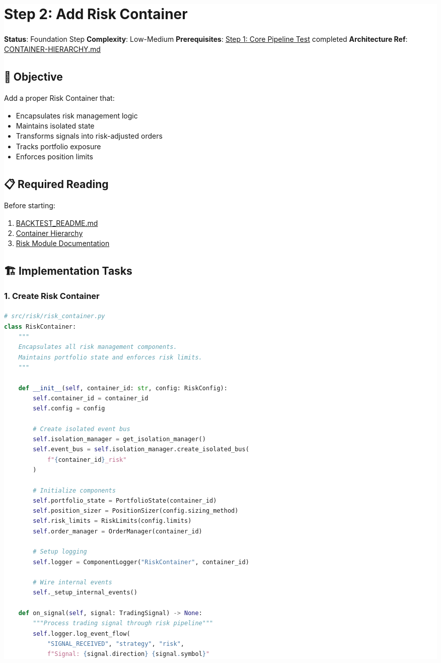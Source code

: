 # Step 2: Add Risk Container

**Status**: Foundation Step
**Complexity**: Low-Medium
**Prerequisites**: [Step 1: Core Pipeline Test](step-01-core-pipeline.md) completed
**Architecture Ref**: [CONTAINER-HIERARCHY.md](../../architecture/02-CONTAINER-HIERARCHY.md)

## 🎯 Objective

Add a proper Risk Container that:
- Encapsulates risk management logic
- Maintains isolated state
- Transforms signals into risk-adjusted orders
- Tracks portfolio exposure
- Enforces position limits

## 📋 Required Reading

Before starting:
1. [BACKTEST_README.md](../../BACKTEST_README.md#risk-container)
2. [Container Hierarchy](../../architecture/02-CONTAINER-HIERARCHY.md)
3. [Risk Module Documentation](../../risk/README.md)

## 🏗️ Implementation Tasks

### 1. Create Risk Container

```python
# src/risk/risk_container.py
class RiskContainer:
    """
    Encapsulates all risk management components.
    Maintains portfolio state and enforces risk limits.
    """
    
    def __init__(self, container_id: str, config: RiskConfig):
        self.container_id = container_id
        self.config = config
        
        # Create isolated event bus
        self.isolation_manager = get_isolation_manager()
        self.event_bus = self.isolation_manager.create_isolated_bus(
            f"{container_id}_risk"
        )
        
        # Initialize components
        self.portfolio_state = PortfolioState(container_id)
        self.position_sizer = PositionSizer(config.sizing_method)
        self.risk_limits = RiskLimits(config.limits)
        self.order_manager = OrderManager(container_id)
        
        # Setup logging
        self.logger = ComponentLogger("RiskContainer", container_id)
        
        # Wire internal events
        self._setup_internal_events()
    
    def on_signal(self, signal: TradingSignal) -> None:
        """Process trading signal through risk pipeline"""
        self.logger.log_event_flow(
            "SIGNAL_RECEIVED", "strategy", "risk", 
            f"Signal: {signal.direction} {signal.symbol}"
```